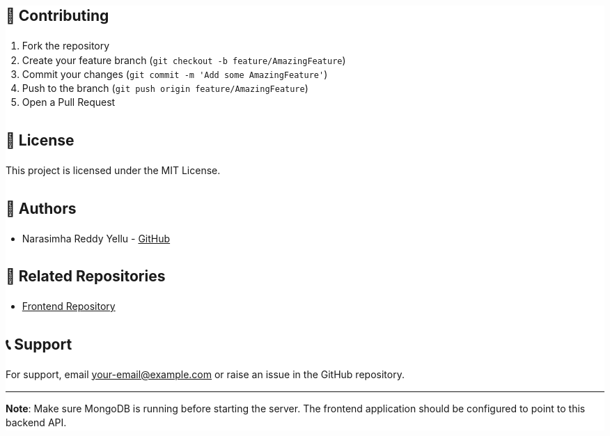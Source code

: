 ## 🤝 Contributing

1. Fork the repository
2. Create your feature branch (`git checkout -b feature/AmazingFeature`)
3. Commit your changes (`git commit -m 'Add some AmazingFeature'`)
4. Push to the branch (`git push origin feature/AmazingFeature`)
5. Open a Pull Request

## 📄 License

This project is licensed under the MIT License.

## 👥 Authors

- Narasimha Reddy Yellu - [GitHub](https://github.com/narasimhayellu)

## 🔗 Related Repositories

- [Frontend Repository](https://github.com/narasimhayellu/to-let-property-frontend)

## 📞 Support

For support, email your-email@example.com or raise an issue in the GitHub repository.

---

**Note**: Make sure MongoDB is running before starting the server. The frontend application should be configured to point to this backend API.